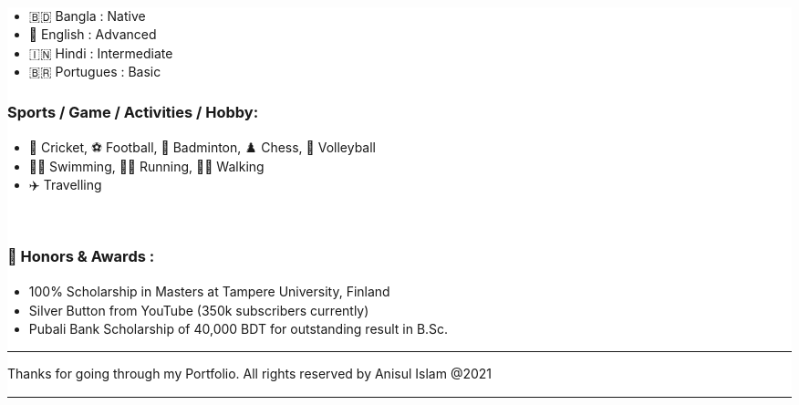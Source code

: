 - 🇧🇩 Bangla : Native
- 🏴󠁧󠁢󠁥󠁮󠁧󠁿 English : Advanced
- 🇮🇳 Hindi : Intermediate
- 🇧🇷 Portugues : Basic
  <br />





### Sports / Game / Activities / Hobby:

- 🏏 Cricket, ⚽ Football, 🏸 Badminton, ♟️ Chess, 🏐 Volleyball
- 🏊‍♂️ Swimming, 🏃‍♂️ Running, 🚶‍♂️ Walking
- ✈️ Travelling

<br />




### 🏅 Honors & Awards :

- 100% Scholarship in Masters at Tampere University, Finland
- Silver Button from YouTube (350k subscribers currently)
- Pubali Bank Scholarship of 40,000 BDT for outstanding result in B.Sc.

---

Thanks for going through my Portfolio.
All rights reserved by Anisul Islam @2021

---





[website]: http://www.studywithanis.com/
[youtube]: https://www.youtube.com/c/anisulislamrubel
[facebook]: https://www.facebook.com/studywithanis/
[linkedin]: https://www.linkedin.com/in/anisul2020/
[github]: https://github.com/anisul-Islam


[fullstackplaylist]: https://youtube.com/playlist?list=PLgH5QX0i9K3p06YY1fyReA2UK8mh_zsiY
[htmlplaylist]: https://youtube.com/playlist?list=PLgH5QX0i9K3oHBr5dsumGwjUxByN5Lnw3
[cssplaylist]: https://youtube.com/playlist?list=PLgH5QX0i9K3qjCBXjTmv7Xeh8MDUUVJDO
[bootstrapplaylist]: https://youtube.com/playlist?list=PLgH5QX0i9K3oC_wmWEZa2xWxJauIRQ9kG
[javascriptplaylist]: https://www.youtube.com/playlist?list=PLgH5QX0i9K3qzryglMjcyEktz4q7ySunX
[jsonplaylist]: https://www.youtube.com/playlist?list=PLgH5QX0i9K3rWYYIcCykektDcb_1IPDz4
[sassplaylist]: https://www.youtube.com/playlist?list=PLgH5QX0i9K3qOvGYtFb3Z7KVMLrijYdqO
[jqueryplaylist]: https://www.youtube.com/playlist?list=PLgH5QX0i9K3pSJG9Hwjnykd0hLGEsW4DB
[reactplaylist]: https://youtube.com/playlist?list=PLgH5QX0i9K3rGtitufynBKMy5gAFpa1y8
[nodeandexpressplaylist]: https://www.youtube.com/playlist?list=PLgH5QX0i9K3r6ZGeyFnSv_YDxVON2P85m
[mongodbplaylist]: https://www.youtube.com/playlist?list=PLgH5QX0i9K3r6ZGeyFnSv_YDxVON2P85m
[mysqlplaylist]: https://www.youtube.com/playlist?list=PLgH5QX0i9K3qLcx9DvVDWmNJ7riPvxzCD
[githubplaylist]: https://www.youtube.com/playlist?list=PLgH5QX0i9K3r6ZGeyFnSv_YDxVON2P85m




[cplaylist]: https://youtube.com/playlist?list=PLgH5QX0i9K3pCMBZcul1fta6UivHDbXvz
[cplusplaylist]: https://youtube.com/playlist?list=PLgH5QX0i9K3q0ZKeXtF--CZ0PdH1sSbYL
[javaplaylist]: https://youtube.com/playlist?list=PLgH5QX0i9K3oAZUB2QXR-dZac0c9HNyRa
[androidplaylist]: https://youtube.com/playlist?list=PLgH5QX0i9K3p9xzYLFGdfYliIRBLVDRV5
[pythonplaylist]: https://youtube.com/playlist?list=PLgH5QX0i9K3rz5XqMsTk41_j15_6682BN
[aienglishplaylist]: https://www.youtube.com/playlist?list=PLgH5QX0i9K3rRVV7oeML93OVAxqQ-CvzV
[aibanglaplaylist]: https://youtube.com/playlist?list=PLgH5QX0i9K3oFAaeJxjDWA8kEbMutzV6V
[javaswingplaylist]: https://www.youtube.com/playlist?list=PLgH5QX0i9K3rAHKr6IteF5kdgN6BorH9l
[numericalplaylist]: https://youtube.com/playlist?list=PLgH5QX0i9K3oKFrSOo4Kwns1-vTZmKQ7z
[operatingsystemplaylist]: https://youtube.com/playlist?list=PLgH5QX0i9K3r_SuT0AnOEoElfQQPgkBIq
[dsplaylist]: https://youtube.com/playlist?list=PLgH5QX0i9K3rYy9DVhk28m8enSo8xxiZ3
[tocplaylist]: https://youtube.com/playlist?list=PLgH5QX0i9K3qw5pu16QgnKNj91Rnjoyd0
[compilerplaylist]: https://youtube.com/playlist?list=PLgH5QX0i9K3oWTwTgILA7v9oysoDgkJDg
[networkingplaylist]: https://www.youtube.com/playlist?list=PLgH5QX0i9K3p5OI88r3ob-otmKqIm_DbS
[hscictplaylist]: https://www.youtube.com/playlist?list=PLgH5QX0i9K3o8Y-CKhmyodbfHAc9VSVOv
[learnforskillplaylist]: https://youtube.com/playlist?list=PLgH5QX0i9K3qyJVIaeHSqiRWOyO6HW023
[mswordplaylist]: https://www.youtube.com/playlist?list=PLgH5QX0i9K3p21lsneT3cW4CJL4Bd1lJ2
[mspowerpointplaylist]: https://youtube.com/playlist?list=PLgH5QX0i9K3pBnrckqfJ2zn7FL6Q_LNcm
[msexcelplaylist]: https://www.youtube.com/playlist?list=PLgH5QX0i9K3ohKCQMR7aopneByGX05iSK




